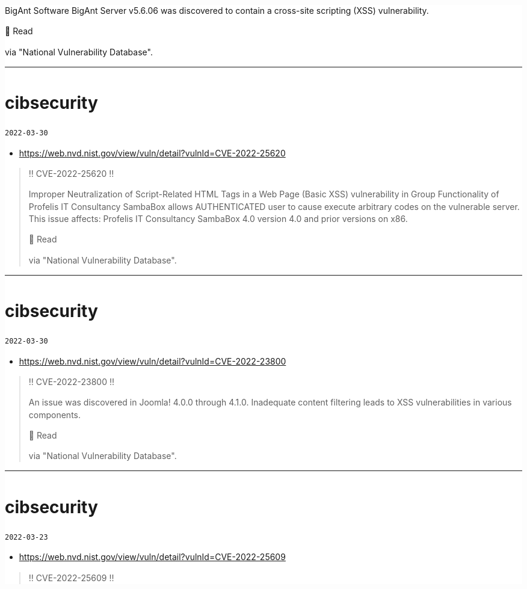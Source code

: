 BigAnt Software BigAnt Server v5.6.06 was discovered to contain a cross-site scripting (XSS) vulnerability.

📖 Read

via &quot;National Vulnerability Database&quot;.
</blockquote>

---

# cibsecurity
`2022-03-30`

* https://web.nvd.nist.gov/view/vuln/detail?vulnId=CVE-2022-25620

<blockquote>
‼ CVE-2022-25620 ‼

Improper Neutralization of Script-Related HTML Tags in a Web Page (Basic XSS) vulnerability in Group Functionality of Profelis IT Consultancy SambaBox allows AUTHENTICATED user to cause execute arbitrary codes on the vulnerable server. This issue affects: Profelis IT Consultancy SambaBox 4.0 version 4.0 and prior versions on x86.

📖 Read

via &quot;National Vulnerability Database&quot;.
</blockquote>

---

# cibsecurity
`2022-03-30`

* https://web.nvd.nist.gov/view/vuln/detail?vulnId=CVE-2022-23800

<blockquote>
‼ CVE-2022-23800 ‼

An issue was discovered in Joomla! 4.0.0 through 4.1.0. Inadequate content filtering leads to XSS vulnerabilities in various components.

📖 Read

via &quot;National Vulnerability Database&quot;.
</blockquote>

---

# cibsecurity
`2022-03-23`

* https://web.nvd.nist.gov/view/vuln/detail?vulnId=CVE-2022-25609

<blockquote>
‼ CVE-2022-25609 ‼
